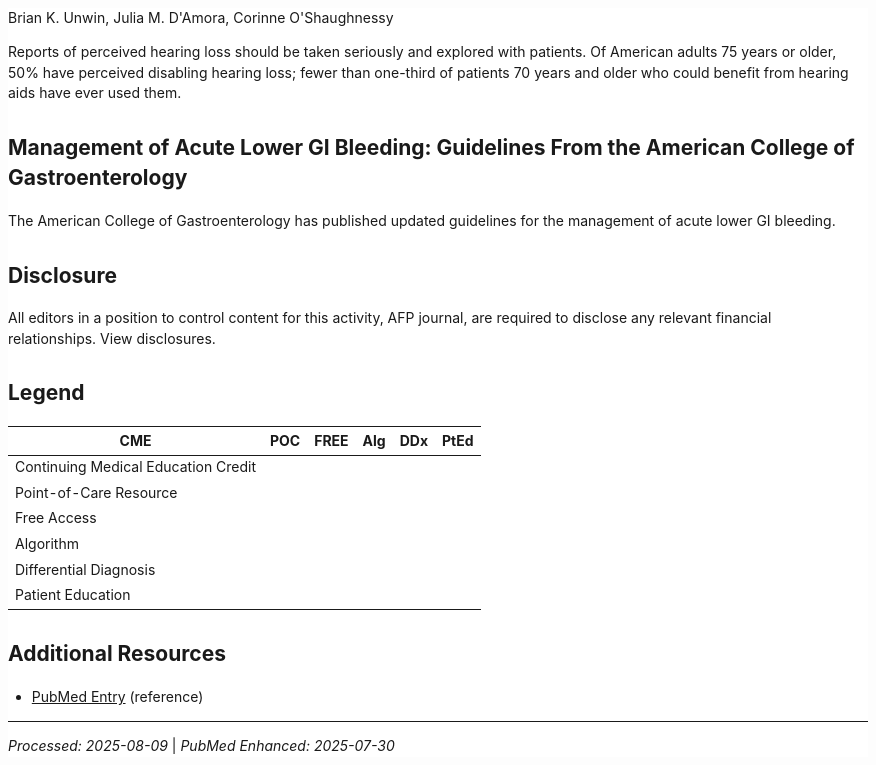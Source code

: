 Brian K. Unwin, Julia M. D'Amora, Corinne O'Shaughnessy

Reports of perceived hearing loss should be taken seriously and explored with patients. Of American adults 75 years or older, 50% have perceived disabling hearing loss; fewer than one-third of patients 70 years and older who could benefit from hearing aids have ever used them.

## Management of Acute Lower GI Bleeding: Guidelines From the American College of Gastroenterology

The American College of Gastroenterology has published updated guidelines for the management of acute lower GI bleeding.

## Disclosure

All editors in a position to control content for this activity, AFP journal, are required to disclose any relevant financial relationships. View disclosures.

## Legend

| CME | POC | FREE | Alg | DDx | PtEd |
|---|---|---|---|---|---|
| Continuing Medical Education Credit |
| Point-of-Care Resource |
| Free Access |
| Algorithm |
| Differential Diagnosis |
| Patient Education |

## Additional Resources

- [PubMed Entry](https://pubmed.ncbi.nlm.nih.gov/38574210/) (reference)

---

*Processed: 2025-08-09* | *PubMed Enhanced: 2025-07-30*
